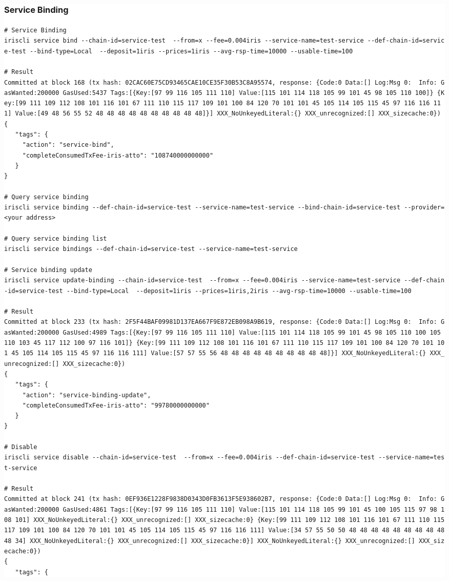 ```

```

### Service Binding
```
# Service Binding
iriscli service bind --chain-id=service-test  --from=x --fee=0.004iris --service-name=test-service --def-chain-id=service-test --bind-type=Local  --deposit=1iris --prices=1iris --avg-rsp-time=10000 --usable-time=100

# Result
Committed at block 168 (tx hash: 02CAC60E75CD93465CAE10CE35F30B53C8A95574, response: {Code:0 Data:[] Log:Msg 0:  Info: GasWanted:200000 GasUsed:5437 Tags:[{Key:[97 99 116 105 111 110] Value:[115 101 114 118 105 99 101 45 98 105 110 100]} {Key:[99 111 109 112 108 101 116 101 67 111 110 115 117 109 101 100 84 120 70 101 101 45 105 114 105 115 45 97 116 116 111] Value:[49 48 56 55 52 48 48 48 48 48 48 48 48 48 48]}] XXX_NoUnkeyedLiteral:{} XXX_unrecognized:[] XXX_sizecache:0})
{
   "tags": {
     "action": "service-bind",
     "completeConsumedTxFee-iris-atto": "108740000000000"
   }
}

# Query service binding
iriscli service binding --def-chain-id=service-test --service-name=test-service --bind-chain-id=service-test --provider=<your address>

# Query service binding list
iriscli service bindings --def-chain-id=service-test --service-name=test-service

# Service binding update
iriscli service update-binding --chain-id=service-test  --from=x --fee=0.004iris --service-name=test-service --def-chain-id=service-test --bind-type=Local  --deposit=1iris --prices=1iris,2iris --avg-rsp-time=10000 --usable-time=100

# Result
Committed at block 233 (tx hash: 2F5F44BAF09981D137EA667F9E872EB098A9B619, response: {Code:0 Data:[] Log:Msg 0:  Info: GasWanted:200000 GasUsed:4989 Tags:[{Key:[97 99 116 105 111 110] Value:[115 101 114 118 105 99 101 45 98 105 110 100 105 110 103 45 117 112 100 97 116 101]} {Key:[99 111 109 112 108 101 116 101 67 111 110 115 117 109 101 100 84 120 70 101 101 45 105 114 105 115 45 97 116 116 111] Value:[57 57 55 56 48 48 48 48 48 48 48 48 48 48]}] XXX_NoUnkeyedLiteral:{} XXX_unrecognized:[] XXX_sizecache:0})
{
   "tags": {
     "action": "service-binding-update",
     "completeConsumedTxFee-iris-atto": "99780000000000"
   }
}

# Disable
iriscli service disable --chain-id=service-test  --from=x --fee=0.004iris --def-chain-id=service-test --service-name=test-service

# Result
Committed at block 241 (tx hash: 0EF936E1228F9838D0343D0FB3613F5E938602B7, response: {Code:0 Data:[] Log:Msg 0:  Info: GasWanted:200000 GasUsed:4861 Tags:[{Key:[97 99 116 105 111 110] Value:[115 101 114 118 105 99 101 45 100 105 115 97 98 108 101] XXX_NoUnkeyedLiteral:{} XXX_unrecognized:[] XXX_sizecache:0} {Key:[99 111 109 112 108 101 116 101 67 111 110 115 117 109 101 100 84 120 70 101 101 45 105 114 105 115 45 97 116 116 111] Value:[34 57 55 50 50 48 48 48 48 48 48 48 48 48 48 34] XXX_NoUnkeyedLiteral:{} XXX_unrecognized:[] XXX_sizecache:0}] XXX_NoUnkeyedLiteral:{} XXX_unrecognized:[] XXX_sizecache:0})
{
   "tags": {
```